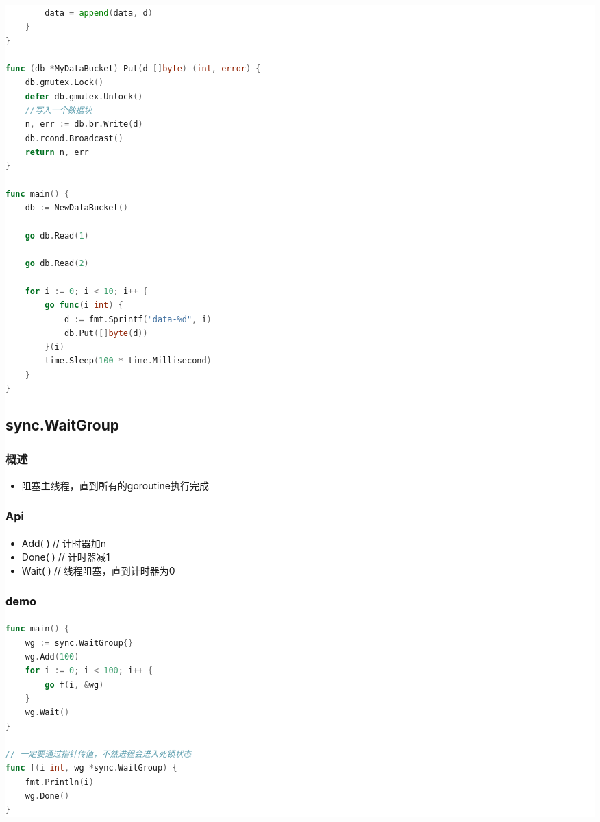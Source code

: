 ```go
        data = append(data, d)
    }
}

func (db *MyDataBucket) Put(d []byte) (int, error) {
    db.gmutex.Lock()
    defer db.gmutex.Unlock()
    //写入一个数据块
    n, err := db.br.Write(d)
    db.rcond.Broadcast()
    return n, err
}

func main() {
    db := NewDataBucket()

    go db.Read(1)

    go db.Read(2)

    for i := 0; i < 10; i++ {
        go func(i int) {
            d := fmt.Sprintf("data-%d", i)
            db.Put([]byte(d))
        }(i)
        time.Sleep(100 * time.Millisecond)
    }
}
```

## sync.WaitGroup

### 概述

- 阻塞主线程，直到所有的goroutine执行完成

### Api

- Add( )              // 计时器加n
- Done( )            // 计时器减1
- Wait( )             // 线程阻塞，直到计时器为0

### demo

```go
func main() {
    wg := sync.WaitGroup{}
    wg.Add(100)
    for i := 0; i < 100; i++ {
        go f(i, &wg)
    }
    wg.Wait()
}

// 一定要通过指针传值，不然进程会进入死锁状态
func f(i int, wg *sync.WaitGroup) { 
    fmt.Println(i)
    wg.Done()
}
```
